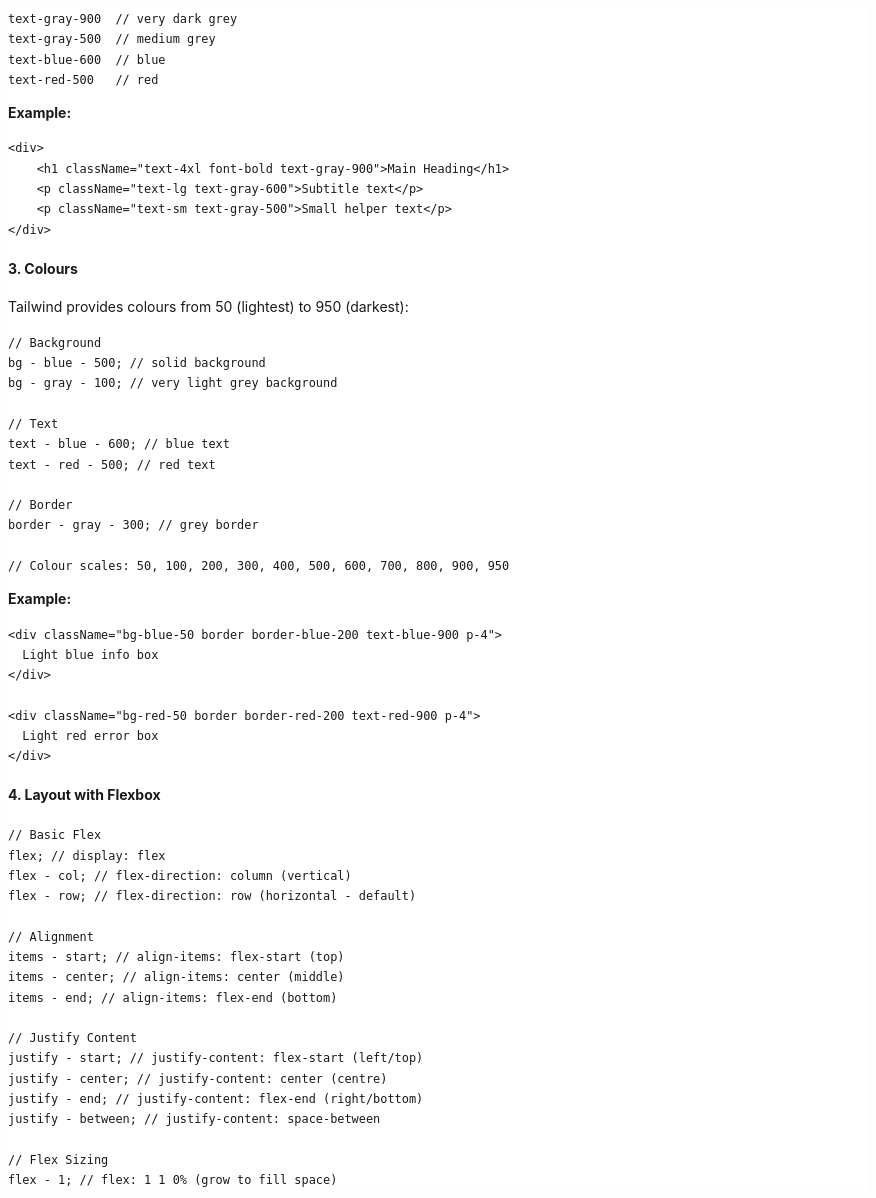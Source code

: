 ```tsx
text-gray-900  // very dark grey
text-gray-500  // medium grey
text-blue-600  // blue
text-red-500   // red
```

**Example:**

```tsx
<div>
	<h1 className="text-4xl font-bold text-gray-900">Main Heading</h1>
	<p className="text-lg text-gray-600">Subtitle text</p>
	<p className="text-sm text-gray-500">Small helper text</p>
</div>
```

#### 3. Colours

Tailwind provides colours from 50 (lightest) to 950 (darkest):

```tsx
// Background
bg - blue - 500; // solid background
bg - gray - 100; // very light grey background

// Text
text - blue - 600; // blue text
text - red - 500; // red text

// Border
border - gray - 300; // grey border

// Colour scales: 50, 100, 200, 300, 400, 500, 600, 700, 800, 900, 950
```

**Example:**

```tsx
<div className="bg-blue-50 border border-blue-200 text-blue-900 p-4">
  Light blue info box
</div>

<div className="bg-red-50 border border-red-200 text-red-900 p-4">
  Light red error box
</div>
```

#### 4. Layout with Flexbox

```tsx
// Basic Flex
flex; // display: flex
flex - col; // flex-direction: column (vertical)
flex - row; // flex-direction: row (horizontal - default)

// Alignment
items - start; // align-items: flex-start (top)
items - center; // align-items: center (middle)
items - end; // align-items: flex-end (bottom)

// Justify Content
justify - start; // justify-content: flex-start (left/top)
justify - center; // justify-content: center (centre)
justify - end; // justify-content: flex-end (right/bottom)
justify - between; // justify-content: space-between

// Flex Sizing
flex - 1; // flex: 1 1 0% (grow to fill space)
```